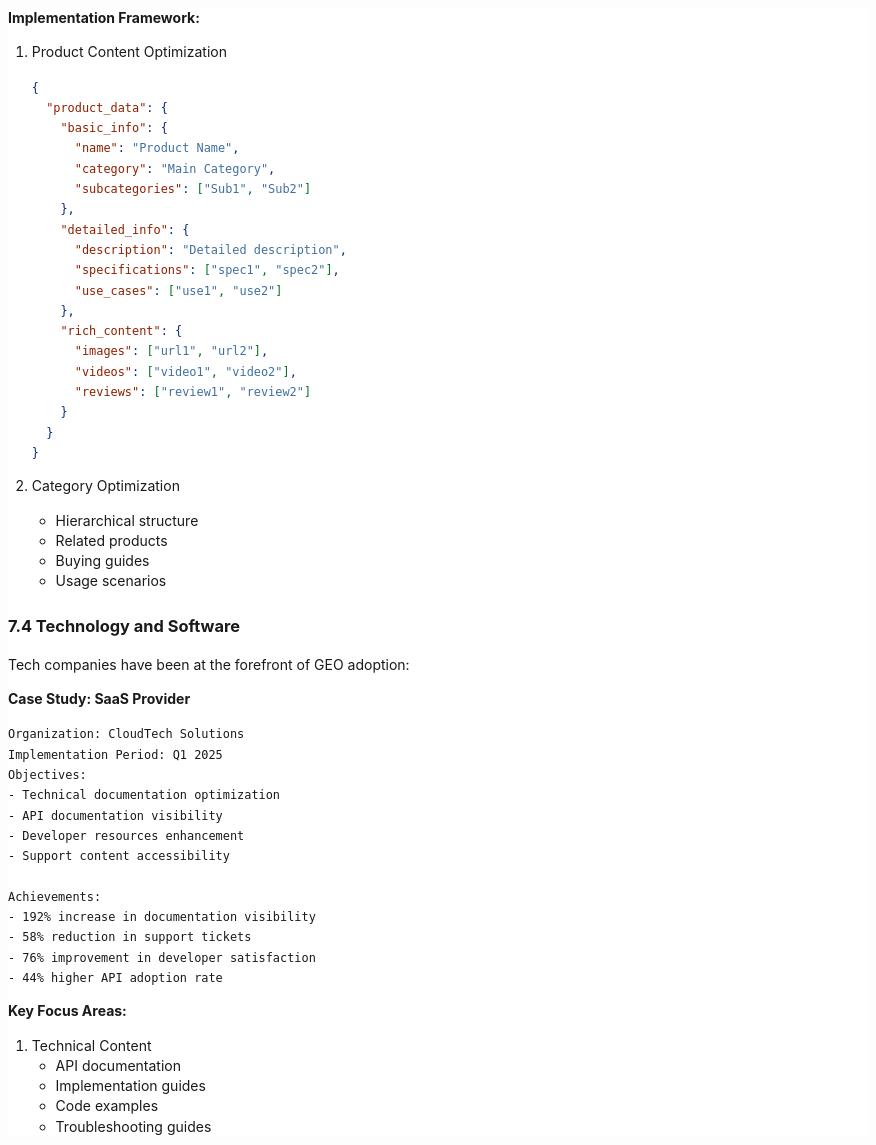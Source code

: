**Implementation Framework:**
1. Product Content Optimization
   ```json
   {
     "product_data": {
       "basic_info": {
         "name": "Product Name",
         "category": "Main Category",
         "subcategories": ["Sub1", "Sub2"]
       },
       "detailed_info": {
         "description": "Detailed description",
         "specifications": ["spec1", "spec2"],
         "use_cases": ["use1", "use2"]
       },
       "rich_content": {
         "images": ["url1", "url2"],
         "videos": ["video1", "video2"],
         "reviews": ["review1", "review2"]
       }
     }
   }
   ```

2. Category Optimization
   - Hierarchical structure
   - Related products
   - Buying guides
   - Usage scenarios

### 7.4 Technology and Software

Tech companies have been at the forefront of GEO adoption:

**Case Study: SaaS Provider**
```
Organization: CloudTech Solutions
Implementation Period: Q1 2025
Objectives:
- Technical documentation optimization
- API documentation visibility
- Developer resources enhancement
- Support content accessibility

Achievements:
- 192% increase in documentation visibility
- 58% reduction in support tickets
- 76% improvement in developer satisfaction
- 44% higher API adoption rate
```

**Key Focus Areas:**
1. Technical Content
   - API documentation
   - Implementation guides
   - Code examples
   - Troubleshooting guides
